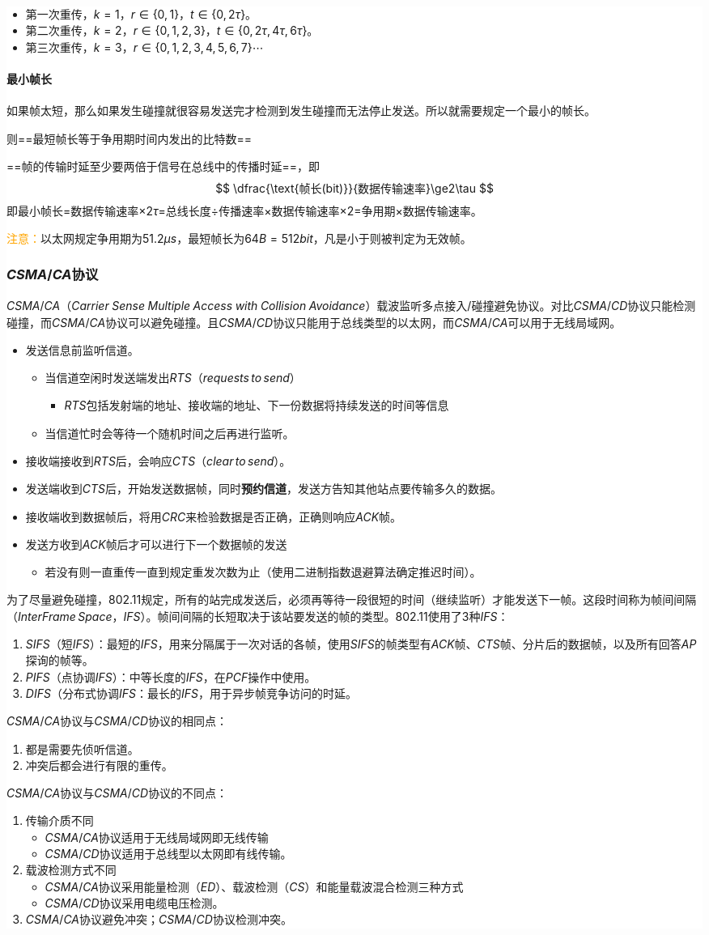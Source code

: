 + 第一次重传，$k=1$，$r\in\{0,1\}$，$t\in\{0,2\tau\}$。
+ 第二次重传，$k=2$，$r\in\{0,1,2,3\}$，$t\in\{0,2\tau,4\tau,6\tau\}$。
+ 第三次重传，$k=3$，$r\in\{0,1,2,3,4,5,6,7\}\cdots$

#### 最小帧长

如果帧太短，那么如果发生碰撞就很容易发送完才检测到发生碰撞而无法停止发送。所以就需要规定一个最小的帧长。

则==最短帧长等于争用期时间内发出的比特数==

==帧的传输时延至少要两倍于信号在总线中的传播时延==，即
$$
\dfrac{\text{帧长(bit)}}{数据传输速率}\ge2\tau
$$
即最小帧长=数据传输速率×$2\tau$=总线长度÷传播速率×数据传输速率×$2$=争用期×数据传输速率。

<span style="color:orange">注意：</span>以太网规定争用期为$51.2\mu s$，最短帧长为$64B=512bit$，凡是小于则被判定为无效帧。

### $CSMA/CA$协议

$CSMA/CA$（$Carrier \;Sense\; Multiple\; Access \;with \;Collision \;Avoidance$）载波监听多点接入/碰撞避免协议。对比$CSMA/CD$协议只能检测碰撞，而$CSMA/CA$协议可以避免碰撞。且$CSMA/CD$协议只能用于总线类型的以太网，而$CSMA/CA$可以用于无线局域网。

+ 发送信息前监听信道。
    + 当信道空闲时发送端发出$RTS$（$requests\,to\,send$）
        + $RTS$包括发射端的地址、接收端的地址、下一份数据将持续发送的时间等信息

    + 当信道忙时会等待一个随机时间之后再进行监听。

+ 接收端接收到$RTS$后，会响应$CTS$（$clear\,to\,send$）。
+ 发送端收到$CTS$后，开始发送数据帧，同时**预约信道**，发送方告知其他站点要传输多久的数据。
+ 接收端收到数据帧后，将用$CRC$来检验数据是否正确，正确则响应$ACK$帧。
+ 发送方收到$ACK$帧后才可以进行下一个数据帧的发送
    + 若没有则一直重传一直到规定重发次数为止（使用二进制指数退避算法确定推迟时间）。


为了尽量避免碰撞，$802.11$规定，所有的站完成发送后，必须再等待一段很短的时间（继续监听）才能发送下一帧。这段时间称为帧间间隔（$InterFrame\,Space$，$IFS$）。帧间间隔的长短取决于该站要发送的帧的类型。$802.11$使用了$3$种$IFS$：

1. $SIFS$（短$IFS$）：最短的$IFS$，用来分隔属于一次对话的各帧，使用$SIFS$的帧类型有$ACK$帧、$CTS$帧、分片后的数据帧，以及所有回答$AP$探询的帧等。
2. $PIFS$（点协调$IFS$）：中等长度的$IFS$，在$PCF$操作中使用。
3. $DIFS$（分布式协调$IFS$：最长的$IFS$，用于异步帧竞争访问的时延。

$CSMA/CA$协议与$CSMA/CD$协议的相同点：

1. 都是需要先侦听信道。
2. 冲突后都会进行有限的重传。

$CSMA/CA$协议与$CSMA/CD$协议的不同点：

1. 传输介质不同
    +   $CSMA/CA$协议适用于无线局域网即无线传输
    +   $CSMA/CD$协议适用于总线型以太网即有线传输。
2. 载波检测方式不同
    +   $CSMA/CA$协议采用能量检测（$ED$）、载波检测（$CS$）和能量载波混合检测三种方式
    +   $CSMA/CD$协议采用电缆电压检测。
3. $CSMA/CA$协议避免冲突；$CSMA/CD$协议检测冲突。
